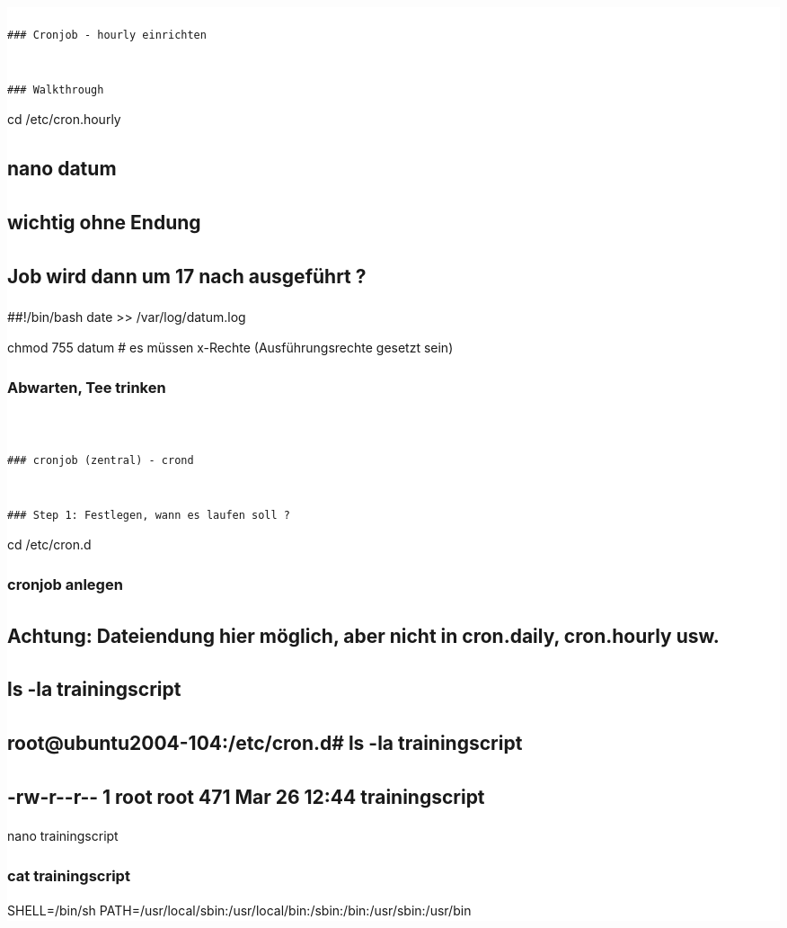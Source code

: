 ```

### Cronjob - hourly einrichten


### Walkthrough 

```
cd /etc/cron.hourly 
## nano datum
## wichtig ohne Endung 
## Job wird dann um 17 nach ausgeführt ? 

####

##!/bin/bash
date >> /var/log/datum.log

chmod 755 datum  # es müssen x-Rechte (Ausführungsrechte gesetzt sein) 

### Abwarten, Tee trinken 
```
 

### cronjob (zentral) - crond


### Step 1: Festlegen, wann es laufen soll ?

```
cd /etc/cron.d 
### cronjob anlegen
## Achtung: Dateiendung hier möglich, aber nicht in cron.daily, cron.hourly usw.  
## ls -la trainingscript
## root@ubuntu2004-104:/etc/cron.d# ls -la trainingscript
## -rw-r--r-- 1 root root 471 Mar 26 12:44 trainingscript
```

```
nano trainingscript
```

```
### cat trainingscript
SHELL=/bin/sh
PATH=/usr/local/sbin:/usr/local/bin:/sbin:/bin:/usr/sbin:/usr/bin
